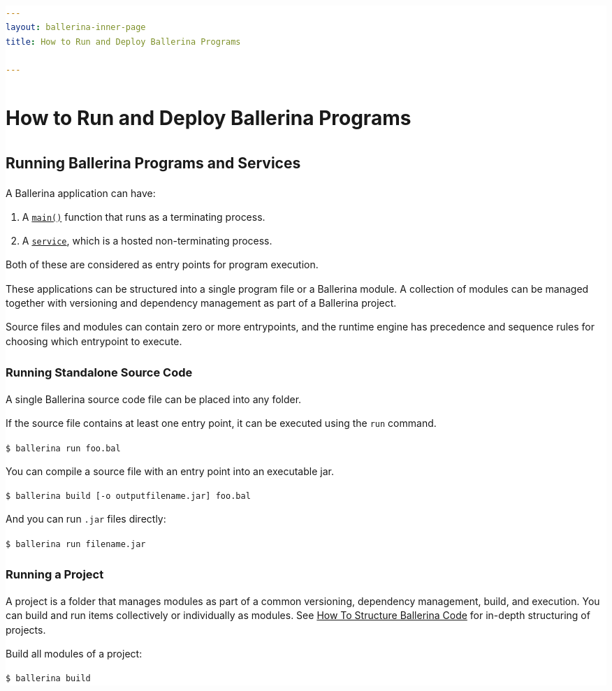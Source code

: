 ```yaml
---
layout: ballerina-inner-page
title: How to Run and Deploy Ballerina Programs

---
```


# How to Run and Deploy Ballerina Programs

## Running Ballerina Programs and Services
A Ballerina application can have:

1. A [`main()`](/learn/by-example/the-main-function.html) function that runs as a terminating process.

2. A [`service`](/learn/by-example/hello-world-service.html), which is a hosted non-terminating process.

Both of these are considered as entry points for program execution. 

These applications can be structured into a single program file or a Ballerina module. A collection of modules can be managed together with versioning and dependency management as part of a Ballerina project. 

Source files and modules can contain zero or more entrypoints, and the runtime engine has precedence and sequence rules for choosing which entrypoint to execute.

### Running Standalone Source Code
A single Ballerina source code file can be placed into any folder. 

If the source file contains at least one entry point, it can be executed using the `run` command.
    
```bash
$ ballerina run foo.bal
```

You can compile a source file with an entry point into an executable jar.
    
```bash
$ ballerina build [-o outputfilename.jar] foo.bal
```  

And you can run `.jar` files directly:
```bash
$ ballerina run filename.jar
```

### Running a Project
A project is a folder that manages modules as part of a common versioning, dependency management, build, and execution. You can build and run items collectively or individually as modules. See [How To Structure Ballerina Code](/learn/how-to-structure-ballerina-code) for in-depth structuring of projects.

Build all modules of a project:
```bash    
$ ballerina build
```
